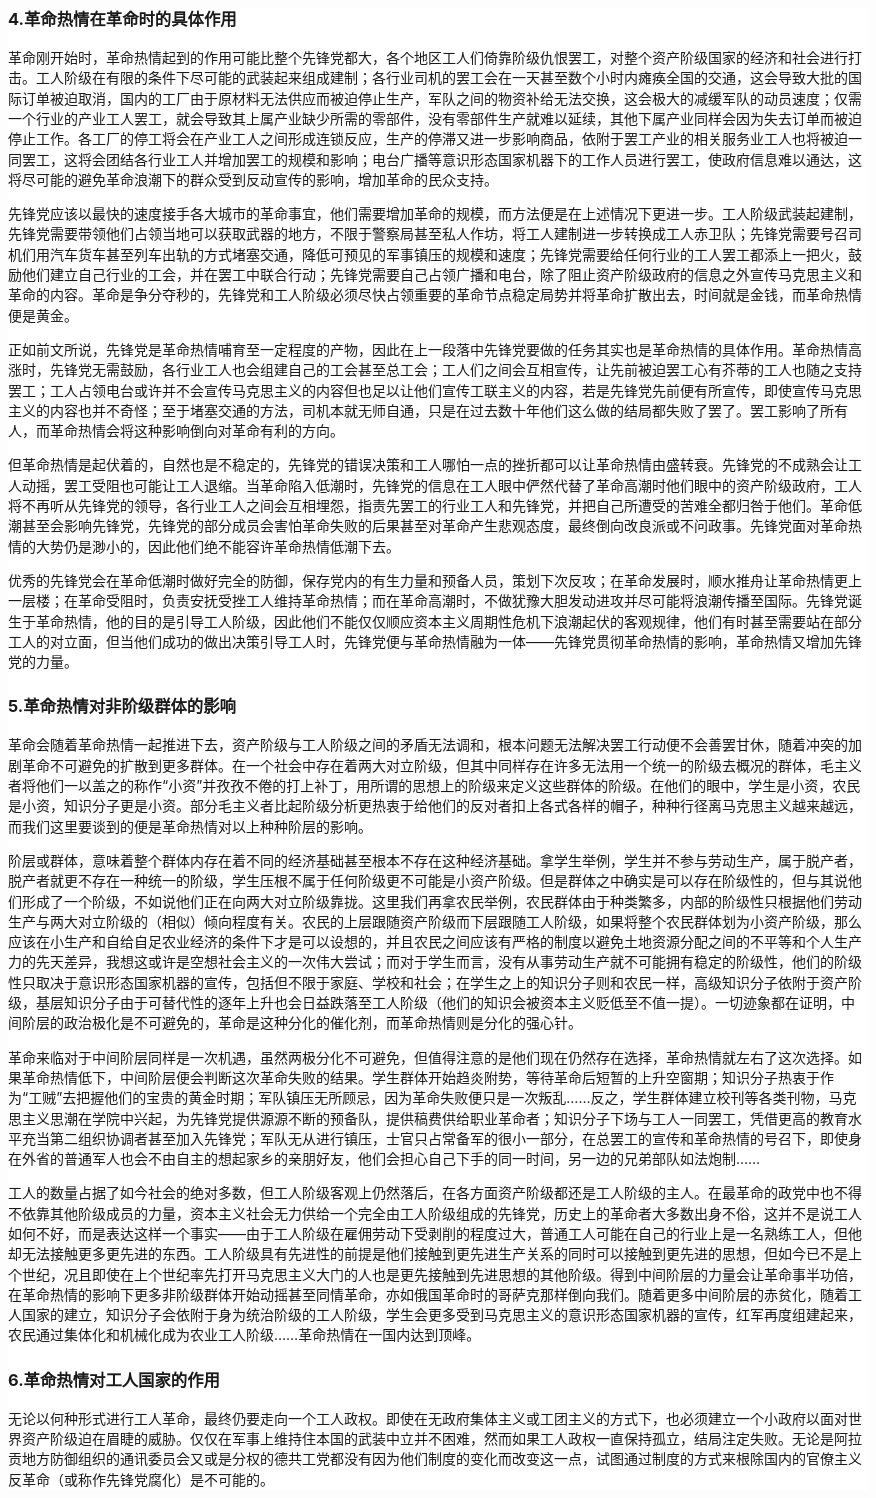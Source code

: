 ### 4.革命热情在革命时的具体作用

革命刚开始时，革命热情起到的作用可能比整个先锋党都大，各个地区工人们倚靠阶级仇恨罢工，对整个资产阶级国家的经济和社会进行打击。工人阶级在有限的条件下尽可能的武装起来组成建制；各行业司机的罢工会在一天甚至数个小时内瘫痪全国的交通，这会导致大批的国际订单被迫取消，国内的工厂由于原材料无法供应而被迫停止生产，军队之间的物资补给无法交换，这会极大的减缓军队的动员速度；仅需一个行业的产业工人罢工，就会导致其上属产业缺少所需的零部件，没有零部件生产就难以延续，其他下属产业同样会因为失去订单而被迫停止工作。各工厂的停工将会在产业工人之间形成连锁反应，生产的停滞又进一步影响商品，依附于罢工产业的相关服务业工人也将被迫一同罢工，这将会团结各行业工人并增加罢工的规模和影响；电台广播等意识形态国家机器下的工作人员进行罢工，使政府信息难以通达，这将尽可能的避免革命浪潮下的群众受到反动宣传的影响，增加革命的民众支持。

先锋党应该以最快的速度接手各大城市的革命事宜，他们需要增加革命的规模，而方法便是在上述情况下更进一步。工人阶级武装起建制，先锋党需要带领他们占领当地可以获取武器的地方，不限于警察局甚至私人作坊，将工人建制进一步转换成工人赤卫队；先锋党需要号召司机们用汽车货车甚至列车出轨的方式堵塞交通，降低可预见的军事镇压的规模和速度；先锋党需要给任何行业的工人罢工都添上一把火，鼓励他们建立自己行业的工会，并在罢工中联合行动；先锋党需要自己占领广播和电台，除了阻止资产阶级政府的信息之外宣传马克思主义和革命的内容。革命是争分夺秒的，先锋党和工人阶级必须尽快占领重要的革命节点稳定局势并将革命扩散出去，时间就是金钱，而革命热情便是黄金。

正如前文所说，先锋党是革命热情哺育至一定程度的产物，因此在上一段落中先锋党要做的任务其实也是革命热情的具体作用。革命热情高涨时，先锋党无需鼓励，各行业工人也会组建自己的工会甚至总工会；工人们之间会互相宣传，让先前被迫罢工心有芥蒂的工人也随之支持罢工；工人占领电台或许并不会宣传马克思主义的内容但也足以让他们宣传工联主义的内容，若是先锋党先前便有所宣传，即使宣传马克思主义的内容也并不奇怪；至于堵塞交通的方法，司机本就无师自通，只是在过去数十年他们这么做的结局都失败了罢了。罢工影响了所有人，而革命热情会将这种影响倒向对革命有利的方向。

但革命热情是起伏着的，自然也是不稳定的，先锋党的错误决策和工人哪怕一点的挫折都可以让革命热情由盛转衰。先锋党的不成熟会让工人动摇，罢工受阻也可能让工人退缩。当革命陷入低潮时，先锋党的信息在工人眼中俨然代替了革命高潮时他们眼中的资产阶级政府，工人将不再听从先锋党的领导，各行业工人之间会互相埋怨，指责先罢工的行业工人和先锋党，并把自己所遭受的苦难全都归咎于他们。革命低潮甚至会影响先锋党，先锋党的部分成员会害怕革命失败的后果甚至对革命产生悲观态度，最终倒向改良派或不问政事。先锋党面对革命热情的大势仍是渺小的，因此他们绝不能容许革命热情低潮下去。

优秀的先锋党会在革命低潮时做好完全的防御，保存党内的有生力量和预备人员，策划下次反攻；在革命发展时，顺水推舟让革命热情更上一层楼；在革命受阻时，负责安抚受挫工人维持革命热情；而在革命高潮时，不做犹豫大胆发动进攻并尽可能将浪潮传播至国际。先锋党诞生于革命热情，他的目的是引导工人阶级，因此他们不能仅仅顺应资本主义周期性危机下浪潮起伏的客观规律，他们有时甚至需要站在部分工人的对立面，但当他们成功的做出决策引导工人时，先锋党便与革命热情融为一体——先锋党贯彻革命热情的影响，革命热情又增加先锋党的力量。

### 5.革命热情对非阶级群体的影响

革命会随着革命热情一起推进下去，资产阶级与工人阶级之间的矛盾无法调和，根本问题无法解决罢工行动便不会善罢甘休，随着冲突的加剧革命不可避免的扩散到更多群体。在一个社会中存在着两大对立阶级，但其中同样存在许多无法用一个统一的阶级去概况的群体，毛主义者将他们一以盖之的称作“小资”并孜孜不倦的打上补丁，用所谓的思想上的阶级来定义这些群体的阶级。在他们的眼中，学生是小资，农民是小资，知识分子更是小资。部分毛主义者比起阶级分析更热衷于给他们的反对者扣上各式各样的帽子，种种行径离马克思主义越来越远，而我们这里要谈到的便是革命热情对以上种种阶层的影响。

阶层或群体，意味着整个群体内存在着不同的经济基础甚至根本不存在这种经济基础。拿学生举例，学生并不参与劳动生产，属于脱产者，脱产者就更不存在一种统一的阶级，学生压根不属于任何阶级更不可能是小资产阶级。但是群体之中确实是可以存在阶级性的，但与其说他们形成了一个阶级，不如说他们正在向两大对立阶级靠拢。这里我们再拿农民举例，农民群体由于种类繁多，内部的阶级性只根据他们劳动生产与两大对立阶级的（相似）倾向程度有关。农民的上层跟随资产阶级而下层跟随工人阶级，如果将整个农民群体划为小资产阶级，那么应该在小生产和自给自足农业经济的条件下才是可以设想的，并且农民之间应该有严格的制度以避免土地资源分配之间的不平等和个人生产力的先天差异，我想这或许是空想社会主义的一次伟大尝试；而对于学生而言，没有从事劳动生产就不可能拥有稳定的阶级性，他们的阶级性只取决于意识形态国家机器的宣传，包括但不限于家庭、学校和社会；在学生之上的知识分子则和农民一样，高级知识分子依附于资产阶级，基层知识分子由于可替代性的逐年上升也会日益跌落至工人阶级（他们的知识会被资本主义贬低至不值一提）。一切迹象都在证明，中间阶层的政治极化是不可避免的，革命是这种分化的催化剂，而革命热情则是分化的强心针。

革命来临对于中间阶层同样是一次机遇，虽然两极分化不可避免，但值得注意的是他们现在仍然存在选择，革命热情就左右了这次选择。如果革命热情低下，中间阶层便会判断这次革命失败的结果。学生群体开始趋炎附势，等待革命后短暂的上升空窗期；知识分子热衷于作为“工贼”去把握他们的宝贵的黄金时期；军队镇压无所顾忌，因为革命失败便只是一次叛乱……反之，学生群体建立校刊等各类刊物，马克思主义思潮在学院中兴起，为先锋党提供源源不断的预备队，提供稿费供给职业革命者；知识分子下场与工人一同罢工，凭借更高的教育水平充当第二组织协调者甚至加入先锋党；军队无从进行镇压，士官只占常备军的很小一部分，在总罢工的宣传和革命热情的号召下，即使身在外省的普通军人也会不由自主的想起家乡的亲朋好友，他们会担心自己下手的同一时间，另一边的兄弟部队如法炮制……

工人的数量占据了如今社会的绝对多数，但工人阶级客观上仍然落后，在各方面资产阶级都还是工人阶级的主人。在最革命的政党中也不得不依靠其他阶级成员的力量，资本主义社会无力供给一个完全由工人阶级组成的先锋党，历史上的革命者大多数出身不俗，这并不是说工人如何不好，而是表达这样一个事实——由于工人阶级在雇佣劳动下受剥削的程度过大，普通工人可能在自己的行业上是一名熟练工人，但他却无法接触更多更先进的东西。工人阶级具有先进性的前提是他们接触到更先进生产关系的同时可以接触到更先进的思想，但如今已不是上个世纪，况且即使在上个世纪率先打开马克思主义大门的人也是更先接触到先进思想的其他阶级。得到中间阶层的力量会让革命事半功倍，在革命热情的影响下更多非阶级群体开始动摇甚至同情革命，亦如俄国革命时的哥萨克那样倒向我们。随着更多中间阶层的赤贫化，随着工人国家的建立，知识分子会依附于身为统治阶级的工人阶级，学生会更多受到马克思主义的意识形态国家机器的宣传，红军再度组建起来，农民通过集体化和机械化成为农业工人阶级……革命热情在一国内达到顶峰。

### 6.革命热情对工人国家的作用

无论以何种形式进行工人革命，最终仍要走向一个工人政权。即使在无政府集体主义或工团主义的方式下，也必须建立一个小政府以面对世界资产阶级迫在眉睫的威胁。仅仅在军事上维持住本国的武装中立并不困难，然而如果工人政权一直保持孤立，结局注定失败。无论是阿拉贡地方防御组织的通讯委员会又或是分权的德共工党都没有因为他们制度的变化而改变这一点，试图通过制度的方式来根除国内的官僚主义反革命（或称作先锋党腐化）是不可能的。
